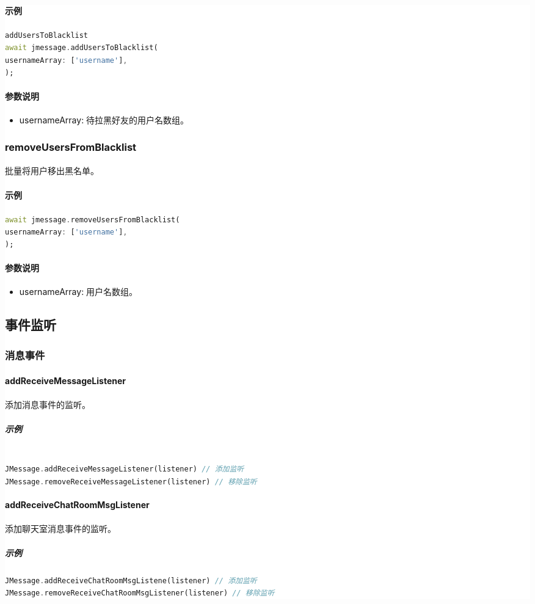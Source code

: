 #### 示例

```dart
addUsersToBlacklist
await jmessage.addUsersToBlacklist(
usernameArray: ['username'],
);
```

#### 参数说明

- usernameArray: 待拉黑好友的用户名数组。


### removeUsersFromBlacklist

批量将用户移出黑名单。

#### 示例

```dart
await jmessage.removeUsersFromBlacklist(
usernameArray: ['username'],
);
```

#### 参数说明

- usernameArray: 用户名数组。



## 事件监听

### 消息事件

#### addReceiveMessageListener

添加消息事件的监听。

##### 示例

```dart

JMessage.addReceiveMessageListener(listener) // 添加监听
JMessage.removeReceiveMessageListener(listener) // 移除监听
```

#### addReceiveChatRoomMsgListener

添加聊天室消息事件的监听。

##### 示例

```dart
JMessage.addReceiveChatRoomMsgListene(listener) // 添加监听
JMessage.removeReceiveChatRoomMsgListener(listener) // 移除监听
```

